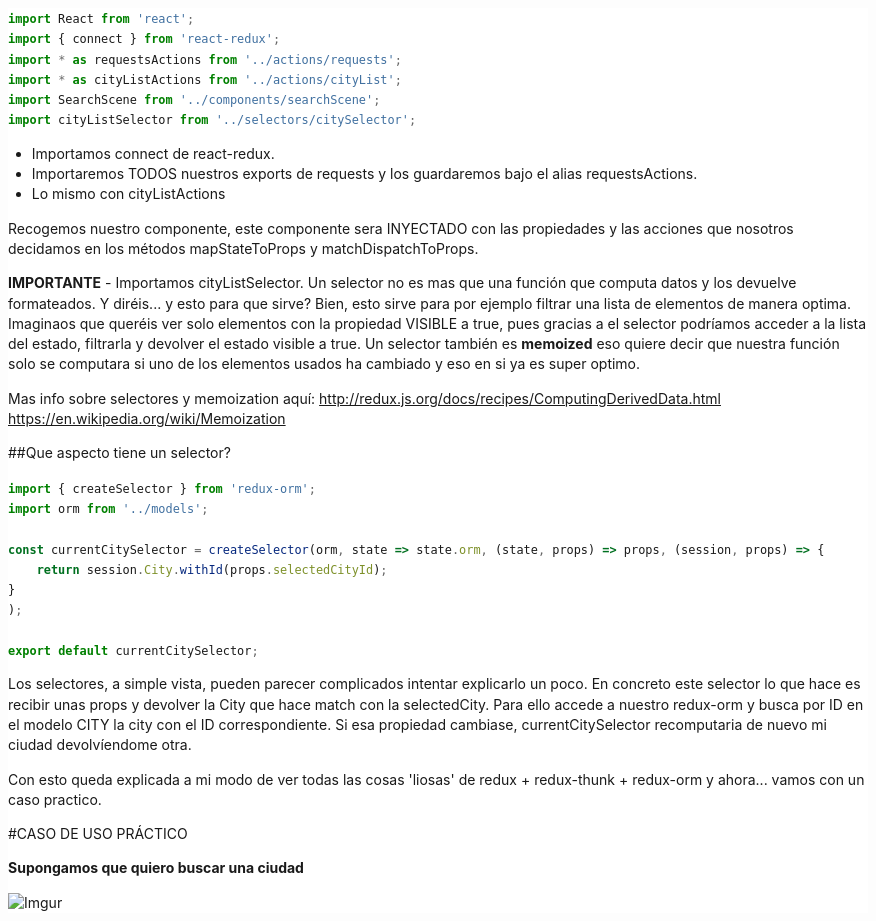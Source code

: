 ```javascript
import React from 'react';
import { connect } from 'react-redux';
import * as requestsActions from '../actions/requests';
import * as cityListActions from '../actions/cityList';
import SearchScene from '../components/searchScene';
import cityListSelector from '../selectors/citySelector';
```
- Importamos connect de react-redux.
- Importaremos TODOS nuestros exports de requests y los guardaremos bajo el alias requestsActions. 
- Lo mismo con cityListActions

Recogemos nuestro componente, este componente sera INYECTADO con las propiedades y las acciones que nosotros decidamos en los métodos mapStateToProps y matchDispatchToProps. 

**IMPORTANTE** - Importamos cityListSelector. Un selector no es mas que una función que computa datos y los devuelve formateados. Y diréis... y esto para que sirve? Bien, esto sirve para por ejemplo filtrar una lista de elementos de manera optima. Imaginaos que queréis ver solo elementos con la propiedad VISIBLE a true, pues gracias a el selector podríamos acceder a la lista del estado, filtrarla y devolver el estado visible a true. Un selector también es **memoized** eso quiere decir que nuestra función solo se computara si uno de los elementos usados ha cambiado y eso en si ya es super optimo.

Mas info sobre selectores y memoization aquí:
http://redux.js.org/docs/recipes/ComputingDerivedData.html
https://en.wikipedia.org/wiki/Memoization

##Que aspecto tiene un selector?

```javascript
import { createSelector } from 'redux-orm';
import orm from '../models';

const currentCitySelector = createSelector(orm, state => state.orm, (state, props) => props, (session, props) => {
    return session.City.withId(props.selectedCityId);
}
);

export default currentCitySelector;
```

Los selectores, a simple vista, pueden parecer complicados intentar explicarlo un poco. En concreto este selector lo que hace es recibir unas props y devolver la City que hace match con la selectedCity. Para ello accede a nuestro redux-orm y busca por ID en el modelo CITY la city con el ID correspondiente. Si esa propiedad cambiase, currentCitySelector recomputaria de nuevo mi ciudad devolvíendome otra.


Con esto queda explicada a mi modo de ver todas las cosas 'liosas' de redux + redux-thunk + redux-orm y ahora... vamos con un caso practico.

#CASO DE USO PRÁCTICO

**Supongamos que quiero buscar una ciudad**

![Imgur](http://i.imgur.com/fiytEtK.gif)
